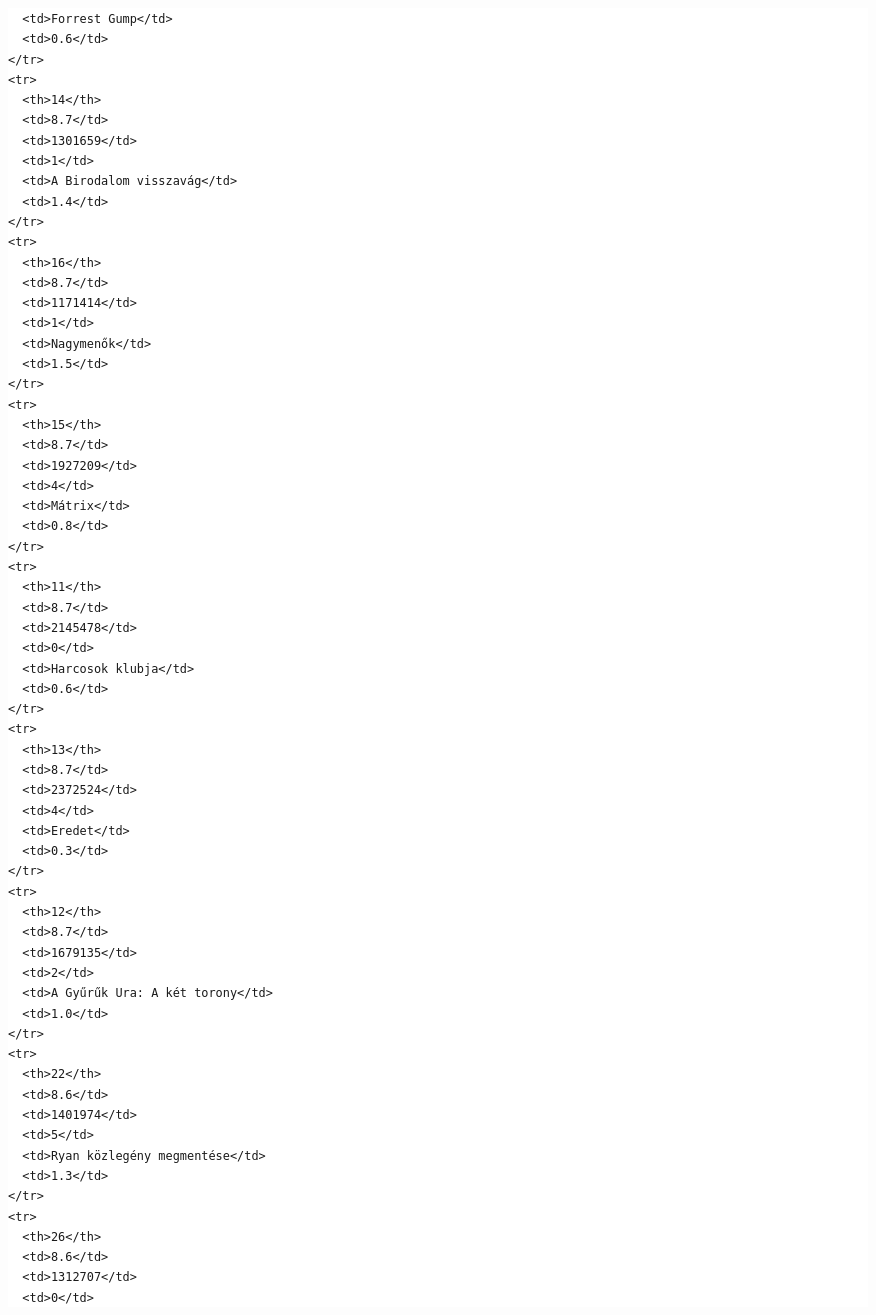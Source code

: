       <td>Forrest Gump</td>
      <td>0.6</td>
    </tr>
    <tr>
      <th>14</th>
      <td>8.7</td>
      <td>1301659</td>
      <td>1</td>
      <td>A Birodalom visszavág</td>
      <td>1.4</td>
    </tr>
    <tr>
      <th>16</th>
      <td>8.7</td>
      <td>1171414</td>
      <td>1</td>
      <td>Nagymenők</td>
      <td>1.5</td>
    </tr>
    <tr>
      <th>15</th>
      <td>8.7</td>
      <td>1927209</td>
      <td>4</td>
      <td>Mátrix</td>
      <td>0.8</td>
    </tr>
    <tr>
      <th>11</th>
      <td>8.7</td>
      <td>2145478</td>
      <td>0</td>
      <td>Harcosok klubja</td>
      <td>0.6</td>
    </tr>
    <tr>
      <th>13</th>
      <td>8.7</td>
      <td>2372524</td>
      <td>4</td>
      <td>Eredet</td>
      <td>0.3</td>
    </tr>
    <tr>
      <th>12</th>
      <td>8.7</td>
      <td>1679135</td>
      <td>2</td>
      <td>A Gyűrűk Ura: A két torony</td>
      <td>1.0</td>
    </tr>
    <tr>
      <th>22</th>
      <td>8.6</td>
      <td>1401974</td>
      <td>5</td>
      <td>Ryan közlegény megmentése</td>
      <td>1.3</td>
    </tr>
    <tr>
      <th>26</th>
      <td>8.6</td>
      <td>1312707</td>
      <td>0</td>